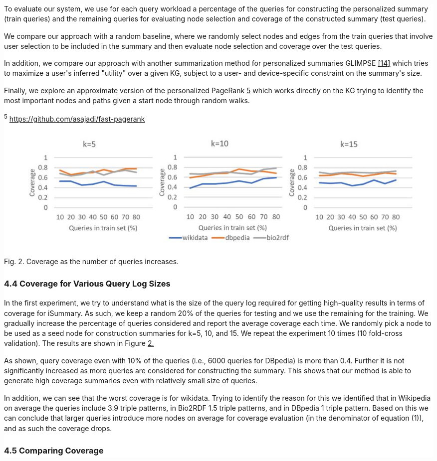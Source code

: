 To evaluate our system, we use for each query workload a percentage of the queries for constructing the personalized summary (train queries) and the remaining queries for evaluating node selection and coverage of the constructed summary (test queries).

We compare our approach with a random baseline, where we randomly select nodes and edges from the train queries that involve user selection to be included in the summary and then evaluate node selection and coverage over the test queries.

In addition, we compare our approach with another summarization method for personalized summaries GLIMPSE [\[14\]](#page-16-3) which tries to maximize a user's inferred "utility" over a given KG, subject to a user- and device-specific constraint on the summary's size.

Finally, we explore an approximate version of the personalized PageRank [5](#page-9-0) which works directly on the KG trying to identify the most important nodes and paths given a start node through random walks.

<span id="page-9-0"></span><sup>5</sup> https://github.com/asajadi/fast-pagerank

![](_page_10_Figure_1.jpeg)

<span id="page-10-0"></span>Fig. 2. Coverage as the number of queries increases.

### 4.4 Coverage for Various Query Log Sizes

In the first experiment, we try to understand what is the size of the query log required for getting high-quality results in terms of coverage for iSummary. As such, we keep a random 20% of the queries for testing and we use the remaining for the training. We gradually increase the percentage of queries considered and report the average coverage each time. We randomly pick a node to be used as a seed node for construction summaries for k=5, 10, and 15. We repeat the experiment 10 times (10 fold-cross validation). The results are shown in Figure [2.](#page-10-0)

As shown, query coverage even with 10% of the queries (i.e., 6000 queries for DBpedia) is more than 0.4. Further it is not significantly increased as more queries are considered for constructing the summary. This shows that our method is able to generate high coverage summaries even with relatively small size of queries.

In addition, we can see that the worst coverage is for wikidata. Trying to identify the reason for this we identified that in Wikipedia on average the queries include 3.9 triple patterns, in Bio2RDF 1.5 triple patterns, and in DBpedia 1 triple pattern. Based on this we can conclude that larger queries introduce more nodes on average for coverage evaluation (in the denominator of equation (1)), and as such the coverage drops.

### 4.5 Comparing Coverage
